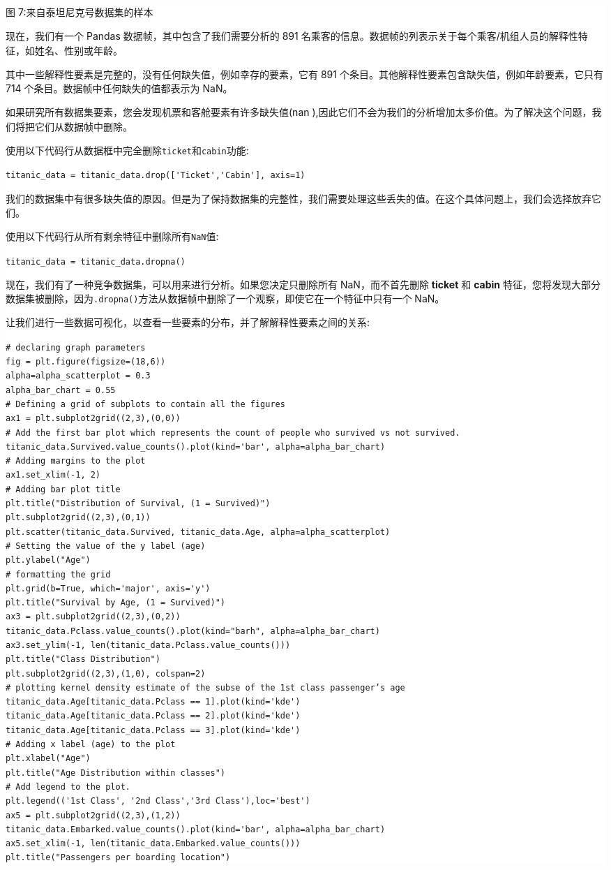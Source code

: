 图 7:来自泰坦尼克号数据集的样本

现在，我们有一个 Pandas 数据帧，其中包含了我们需要分析的 891 名乘客的信息。数据帧的列表示关于每个乘客/机组人员的解释性特征，如姓名、性别或年龄。

其中一些解释性要素是完整的，没有任何缺失值，例如幸存的要素，它有 891 个条目。其他解释性要素包含缺失值，例如年龄要素，它只有 714 个条目。数据帧中任何缺失的值都表示为 NaN。

如果研究所有数据集要素，您会发现机票和客舱要素有许多缺失值(nan ),因此它们不会为我们的分析增加太多价值。为了解决这个问题，我们将把它们从数据帧中删除。

使用以下代码行从数据框中完全删除`ticket`和`cabin`功能:

```
titanic_data = titanic_data.drop(['Ticket','Cabin'], axis=1)
```

我们的数据集中有很多缺失值的原因。但是为了保持数据集的完整性，我们需要处理这些丢失的值。在这个具体问题上，我们会选择放弃它们。

使用以下代码行从所有剩余特征中删除所有`NaN`值:

```
titanic_data = titanic_data.dropna()
```

现在，我们有了一种竞争数据集，可以用来进行分析。如果您决定只删除所有 NaN，而不首先删除 **ticket** 和 **cabin** 特征，您将发现大部分数据集被删除，因为`.dropna()`方法从数据帧中删除了一个观察，即使它在一个特征中只有一个 NaN。

让我们进行一些数据可视化，以查看一些要素的分布，并了解解释性要素之间的关系:

```
# declaring graph parameters
fig = plt.figure(figsize=(18,6))
alpha=alpha_scatterplot = 0.3
alpha_bar_chart = 0.55
# Defining a grid of subplots to contain all the figures
ax1 = plt.subplot2grid((2,3),(0,0))
# Add the first bar plot which represents the count of people who survived vs not survived.
titanic_data.Survived.value_counts().plot(kind='bar', alpha=alpha_bar_chart)
# Adding margins to the plot
ax1.set_xlim(-1, 2)
# Adding bar plot title
plt.title("Distribution of Survival, (1 = Survived)")
plt.subplot2grid((2,3),(0,1))
plt.scatter(titanic_data.Survived, titanic_data.Age, alpha=alpha_scatterplot)
# Setting the value of the y label (age)
plt.ylabel("Age")
# formatting the grid
plt.grid(b=True, which='major', axis='y')
plt.title("Survival by Age, (1 = Survived)")
ax3 = plt.subplot2grid((2,3),(0,2))
titanic_data.Pclass.value_counts().plot(kind="barh", alpha=alpha_bar_chart)
ax3.set_ylim(-1, len(titanic_data.Pclass.value_counts()))
plt.title("Class Distribution")
plt.subplot2grid((2,3),(1,0), colspan=2)
# plotting kernel density estimate of the subse of the 1st class passenger’s age
titanic_data.Age[titanic_data.Pclass == 1].plot(kind='kde')
titanic_data.Age[titanic_data.Pclass == 2].plot(kind='kde')
titanic_data.Age[titanic_data.Pclass == 3].plot(kind='kde')
# Adding x label (age) to the plot
plt.xlabel("Age")
plt.title("Age Distribution within classes")
# Add legend to the plot.
plt.legend(('1st Class', '2nd Class','3rd Class'),loc='best')
ax5 = plt.subplot2grid((2,3),(1,2))
titanic_data.Embarked.value_counts().plot(kind='bar', alpha=alpha_bar_chart)
ax5.set_xlim(-1, len(titanic_data.Embarked.value_counts()))
plt.title("Passengers per boarding location")
```
